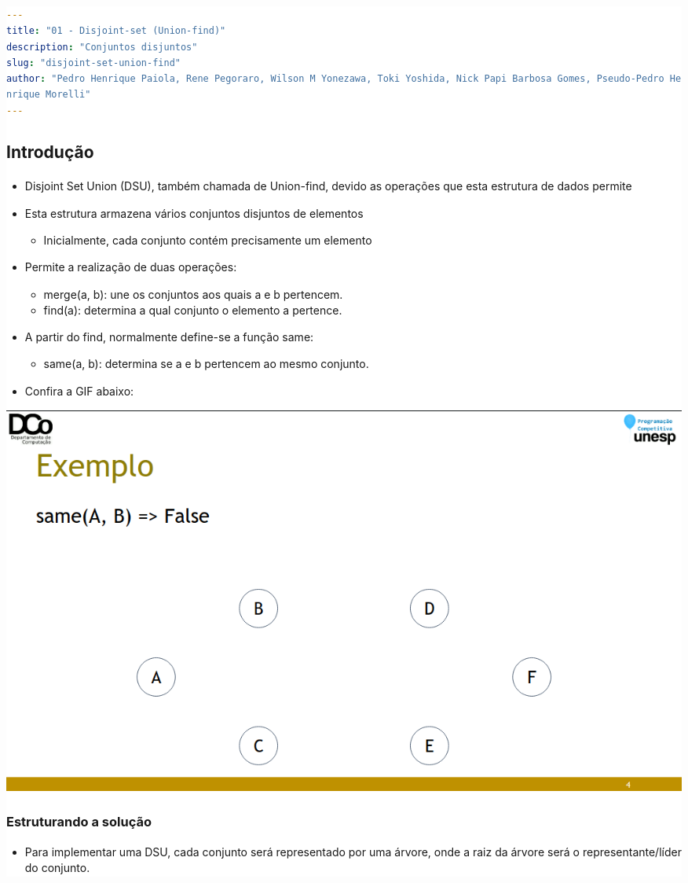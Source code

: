 ```yaml
---
title: "01 - Disjoint-set (Union-find)"
description: "Conjuntos disjuntos"
slug: "disjoint-set-union-find"
author: "Pedro Henrique Paiola, Rene Pegoraro, Wilson M Yonezawa, Toki Yoshida, Nick Papi Barbosa Gomes, Pseudo-Pedro Henrique Morelli"
---
```

## Introdução
- Disjoint Set Union (DSU), também chamada de Union-find, devido as operações que esta estrutura de dados permite
- Esta estrutura armazena vários conjuntos disjuntos de elementos
    - Inicialmente, cada conjunto contém precisamente um elemento
- Permite a realização de duas operações:
    - merge(a, b): une os conjuntos aos quais a e b pertencem.
    - find(a): determina a qual conjunto o elemento a pertence.
- A partir do find, normalmente define-se a função same:
    - same(a, b): determina se a e b pertencem ao mesmo conjunto.

- Confira a GIF abaixo:

![img1-img5](gif1.gif)

### Estruturando a solução
- Para implementar uma DSU, cada conjunto será representado por uma árvore, onde a raiz da árvore será o representante/líder do conjunto.
